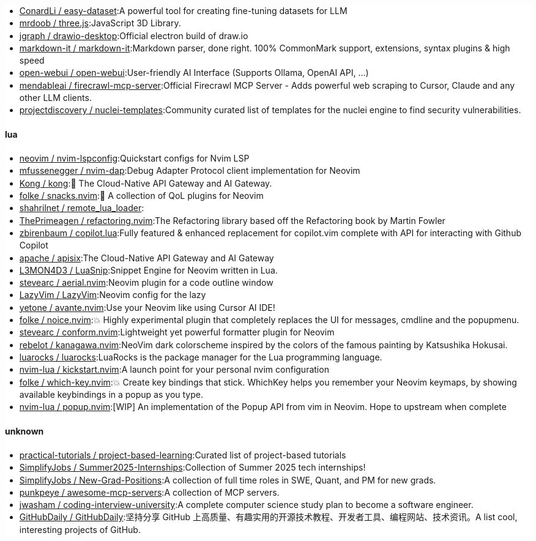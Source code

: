 * [ConardLi / easy-dataset](https://github.com/ConardLi/easy-dataset):A powerful tool for creating fine-tuning datasets for LLM
* [mrdoob / three.js](https://github.com/mrdoob/three.js):JavaScript 3D Library.
* [jgraph / drawio-desktop](https://github.com/jgraph/drawio-desktop):Official electron build of draw.io
* [markdown-it / markdown-it](https://github.com/markdown-it/markdown-it):Markdown parser, done right. 100% CommonMark support, extensions, syntax plugins & high speed
* [open-webui / open-webui](https://github.com/open-webui/open-webui):User-friendly AI Interface (Supports Ollama, OpenAI API, ...)
* [mendableai / firecrawl-mcp-server](https://github.com/mendableai/firecrawl-mcp-server):Official Firecrawl MCP Server - Adds powerful web scraping to Cursor, Claude and any other LLM clients.
* [projectdiscovery / nuclei-templates](https://github.com/projectdiscovery/nuclei-templates):Community curated list of templates for the nuclei engine to find security vulnerabilities.

#### lua
* [neovim / nvim-lspconfig](https://github.com/neovim/nvim-lspconfig):Quickstart configs for Nvim LSP
* [mfussenegger / nvim-dap](https://github.com/mfussenegger/nvim-dap):Debug Adapter Protocol client implementation for Neovim
* [Kong / kong](https://github.com/Kong/kong):🦍 The Cloud-Native API Gateway and AI Gateway.
* [folke / snacks.nvim](https://github.com/folke/snacks.nvim):🍿 A collection of QoL plugins for Neovim
* [shahrilnet / remote_lua_loader](https://github.com/shahrilnet/remote_lua_loader):
* [ThePrimeagen / refactoring.nvim](https://github.com/ThePrimeagen/refactoring.nvim):The Refactoring library based off the Refactoring book by Martin Fowler
* [zbirenbaum / copilot.lua](https://github.com/zbirenbaum/copilot.lua):Fully featured & enhanced replacement for copilot.vim complete with API for interacting with Github Copilot
* [apache / apisix](https://github.com/apache/apisix):The Cloud-Native API Gateway and AI Gateway
* [L3MON4D3 / LuaSnip](https://github.com/L3MON4D3/LuaSnip):Snippet Engine for Neovim written in Lua.
* [stevearc / aerial.nvim](https://github.com/stevearc/aerial.nvim):Neovim plugin for a code outline window
* [LazyVim / LazyVim](https://github.com/LazyVim/LazyVim):Neovim config for the lazy
* [yetone / avante.nvim](https://github.com/yetone/avante.nvim):Use your Neovim like using Cursor AI IDE!
* [folke / noice.nvim](https://github.com/folke/noice.nvim):💥 Highly experimental plugin that completely replaces the UI for messages, cmdline and the popupmenu.
* [stevearc / conform.nvim](https://github.com/stevearc/conform.nvim):Lightweight yet powerful formatter plugin for Neovim
* [rebelot / kanagawa.nvim](https://github.com/rebelot/kanagawa.nvim):NeoVim dark colorscheme inspired by the colors of the famous painting by Katsushika Hokusai.
* [luarocks / luarocks](https://github.com/luarocks/luarocks):LuaRocks is the package manager for the Lua programming language.
* [nvim-lua / kickstart.nvim](https://github.com/nvim-lua/kickstart.nvim):A launch point for your personal nvim configuration
* [folke / which-key.nvim](https://github.com/folke/which-key.nvim):💥 Create key bindings that stick. WhichKey helps you remember your Neovim keymaps, by showing available keybindings in a popup as you type.
* [nvim-lua / popup.nvim](https://github.com/nvim-lua/popup.nvim):[WIP] An implementation of the Popup API from vim in Neovim. Hope to upstream when complete

#### unknown
* [practical-tutorials / project-based-learning](https://github.com/practical-tutorials/project-based-learning):Curated list of project-based tutorials
* [SimplifyJobs / Summer2025-Internships](https://github.com/SimplifyJobs/Summer2025-Internships):Collection of Summer 2025 tech internships!
* [SimplifyJobs / New-Grad-Positions](https://github.com/SimplifyJobs/New-Grad-Positions):A collection of full time roles in SWE, Quant, and PM for new grads.
* [punkpeye / awesome-mcp-servers](https://github.com/punkpeye/awesome-mcp-servers):A collection of MCP servers.
* [jwasham / coding-interview-university](https://github.com/jwasham/coding-interview-university):A complete computer science study plan to become a software engineer.
* [GitHubDaily / GitHubDaily](https://github.com/GitHubDaily/GitHubDaily):坚持分享 GitHub 上高质量、有趣实用的开源技术教程、开发者工具、编程网站、技术资讯。A list cool, interesting projects of GitHub.